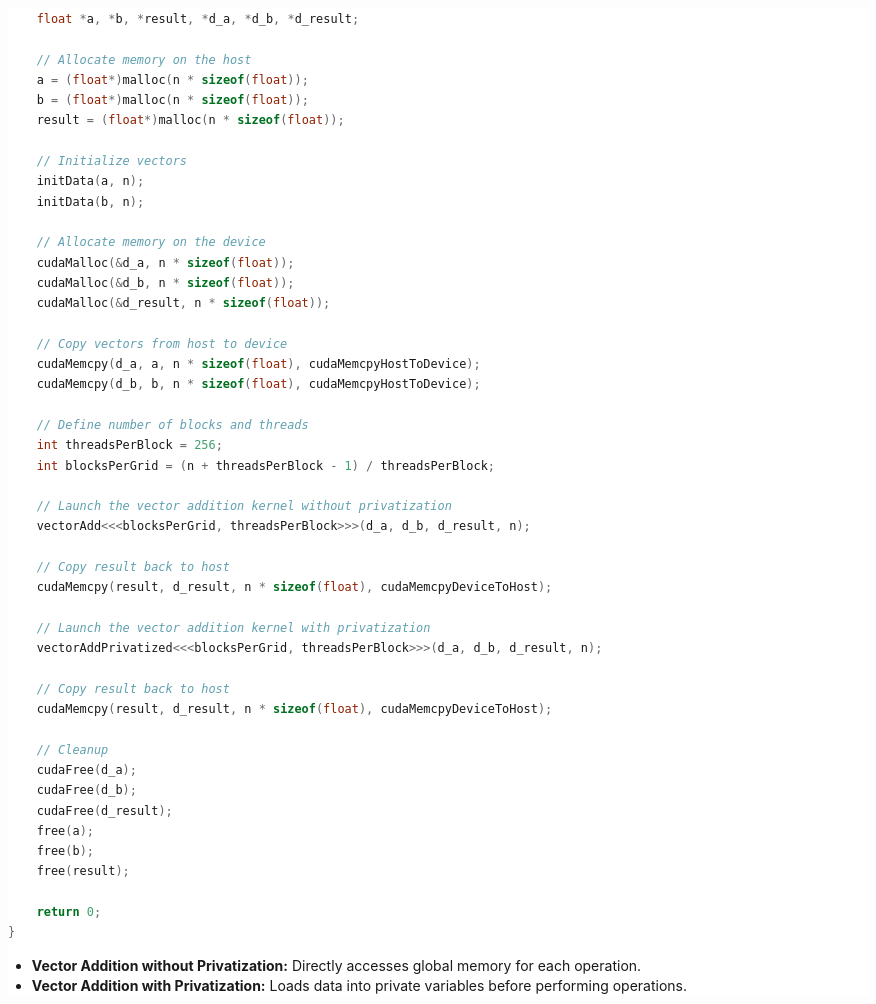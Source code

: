   ```c++
      float *a, *b, *result, *d_a, *d_b, *d_result;
  
      // Allocate memory on the host
      a = (float*)malloc(n * sizeof(float));
      b = (float*)malloc(n * sizeof(float));
      result = (float*)malloc(n * sizeof(float));
  
      // Initialize vectors
      initData(a, n);
      initData(b, n);
  
      // Allocate memory on the device
      cudaMalloc(&d_a, n * sizeof(float));
      cudaMalloc(&d_b, n * sizeof(float));
      cudaMalloc(&d_result, n * sizeof(float));
  
      // Copy vectors from host to device
      cudaMemcpy(d_a, a, n * sizeof(float), cudaMemcpyHostToDevice);
      cudaMemcpy(d_b, b, n * sizeof(float), cudaMemcpyHostToDevice);
  
      // Define number of blocks and threads
      int threadsPerBlock = 256;
      int blocksPerGrid = (n + threadsPerBlock - 1) / threadsPerBlock;
  
      // Launch the vector addition kernel without privatization
      vectorAdd<<<blocksPerGrid, threadsPerBlock>>>(d_a, d_b, d_result, n);
  
      // Copy result back to host
      cudaMemcpy(result, d_result, n * sizeof(float), cudaMemcpyDeviceToHost);
  
      // Launch the vector addition kernel with privatization
      vectorAddPrivatized<<<blocksPerGrid, threadsPerBlock>>>(d_a, d_b, d_result, n);
  
      // Copy result back to host
      cudaMemcpy(result, d_result, n * sizeof(float), cudaMemcpyDeviceToHost);
  
      // Cleanup
      cudaFree(d_a);
      cudaFree(d_b);
      cudaFree(d_result);
      free(a);
      free(b);
      free(result);
  
      return 0;
  }
  ```

  - **Vector Addition without Privatization:** Directly accesses global memory for each operation.
  - **Vector Addition with Privatization:** Loads data into private variables before performing operations.
